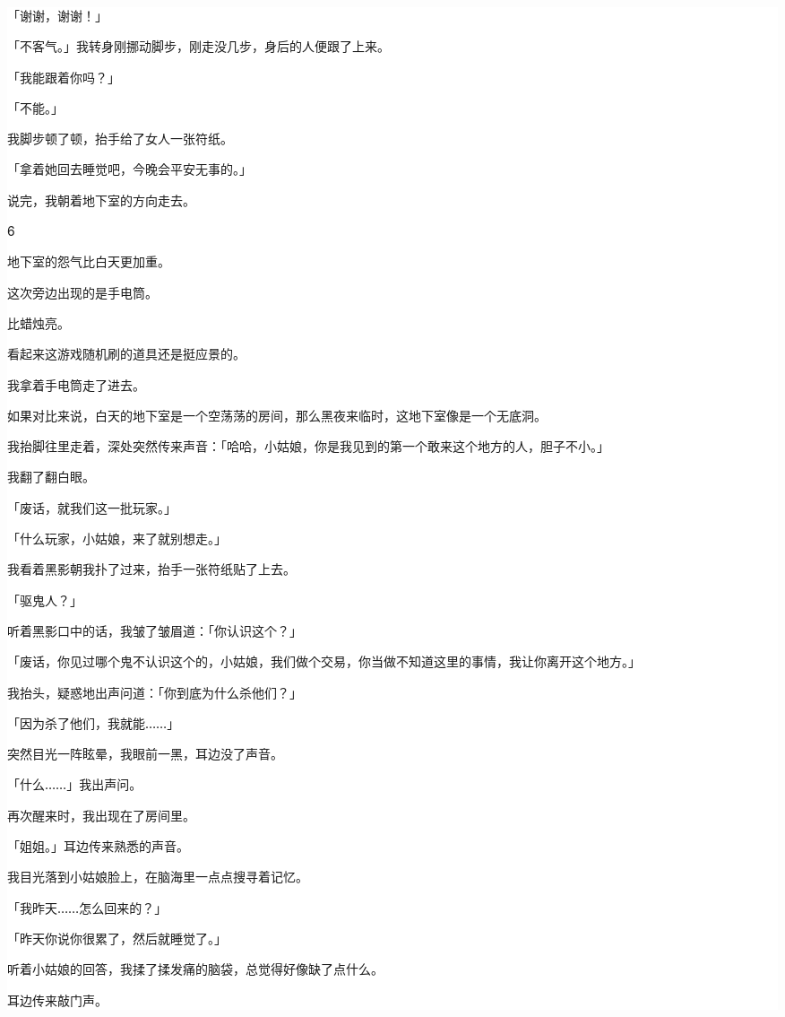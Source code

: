 「谢谢，谢谢！」

「不客气。」我转身刚挪动脚步，刚走没几步，身后的人便跟了上来。

「我能跟着你吗？」

「不能。」

我脚步顿了顿，抬手给了女人一张符纸。

「拿着她回去睡觉吧，今晚会平安无事的。」

说完，我朝着地下室的方向走去。

6

地下室的怨气比白天更加重。

这次旁边出现的是手电筒。

比蜡烛亮。

看起来这游戏随机刷的道具还是挺应景的。

我拿着手电筒走了进去。

如果对比来说，白天的地下室是一个空荡荡的房间，那么黑夜来临时，这地下室像是一个无底洞。

我抬脚往里走着，深处突然传来声音：「哈哈，小姑娘，你是我见到的第一个敢来这个地方的人，胆子不小。」

我翻了翻白眼。

「废话，就我们这一批玩家。」

「什么玩家，小姑娘，来了就别想走。」

我看着黑影朝我扑了过来，抬手一张符纸贴了上去。

「驱鬼人？」

听着黑影口中的话，我皱了皱眉道：「你认识这个？」

「废话，你见过哪个鬼不认识这个的，小姑娘，我们做个交易，你当做不知道这里的事情，我让你离开这个地方。」

我抬头，疑惑地出声问道：「你到底为什么杀他们？」

「因为杀了他们，我就能……」

突然目光一阵眩晕，我眼前一黑，耳边没了声音。

「什么……」我出声问。

再次醒来时，我出现在了房间里。

「姐姐。」耳边传来熟悉的声音。

我目光落到小姑娘脸上，在脑海里一点点搜寻着记忆。

「我昨天……怎么回来的？」

「昨天你说你很累了，然后就睡觉了。」

听着小姑娘的回答，我揉了揉发痛的脑袋，总觉得好像缺了点什么。

耳边传来敲门声。
